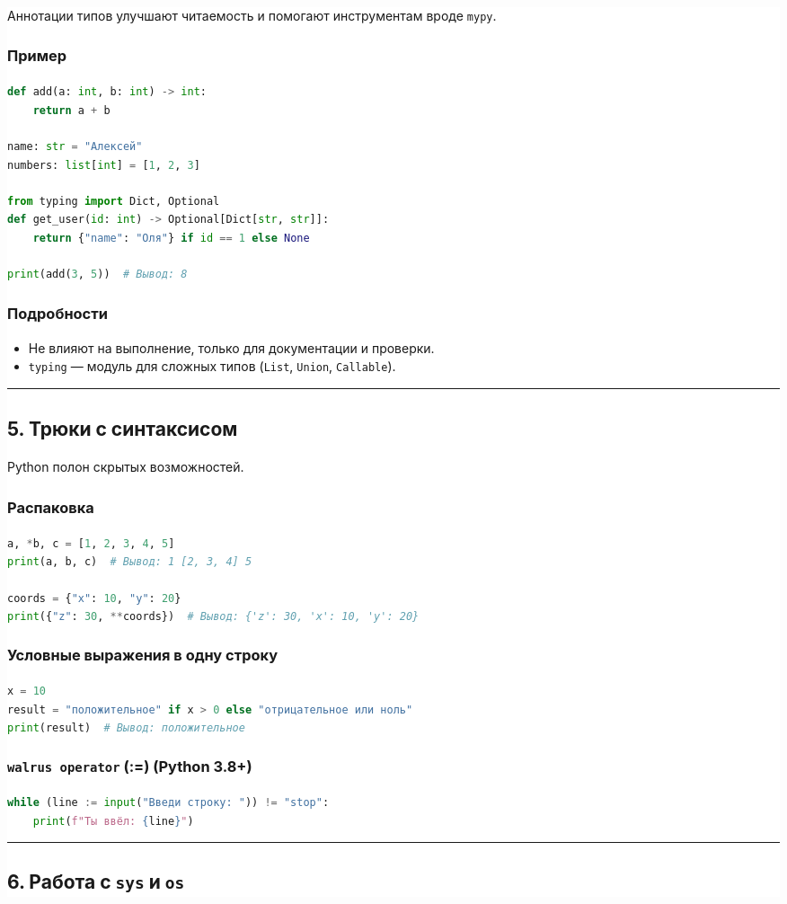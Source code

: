 Аннотации типов улучшают читаемость и помогают инструментам вроде `mypy`.

### Пример
```python
def add(a: int, b: int) -> int:
    return a + b

name: str = "Алексей"
numbers: list[int] = [1, 2, 3]

from typing import Dict, Optional
def get_user(id: int) -> Optional[Dict[str, str]]:
    return {"name": "Оля"} if id == 1 else None

print(add(3, 5))  # Вывод: 8
```

### Подробности
- Не влияют на выполнение, только для документации и проверки.
- `typing` — модуль для сложных типов (`List`, `Union`, `Callable`).

---

## 5. Трюки с синтаксисом

Python полон скрытых возможностей.

### Распаковка
```python
a, *b, c = [1, 2, 3, 4, 5]
print(a, b, c)  # Вывод: 1 [2, 3, 4] 5

coords = {"x": 10, "y": 20}
print({"z": 30, **coords})  # Вывод: {'z': 30, 'x': 10, 'y': 20}
```

### Условные выражения в одну строку
```python
x = 10
result = "положительное" if x > 0 else "отрицательное или ноль"
print(result)  # Вывод: положительное
```

### `walrus operator` (:=) (Python 3.8+)
```python
while (line := input("Введи строку: ")) != "stop":
    print(f"Ты ввёл: {line}")
```

---

## 6. Работа с `sys` и `os`
